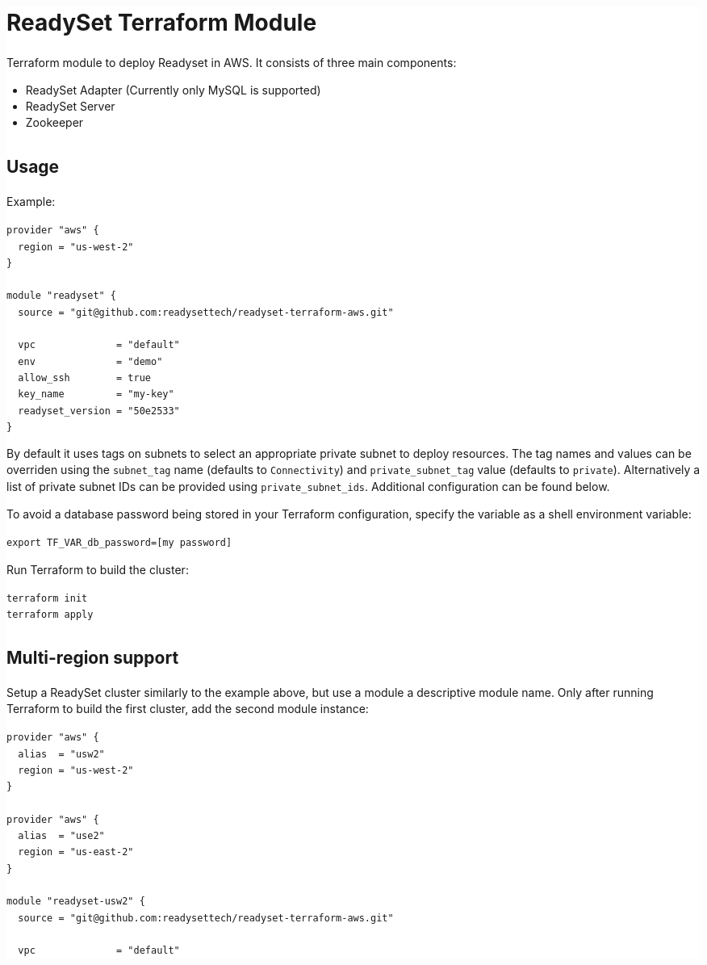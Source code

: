 # ReadySet Terraform Module

Terraform module to deploy Readyset in AWS. It consists of three main components:

- ReadySet Adapter (Currently only MySQL is supported)
- ReadySet Server
- Zookeeper

## Usage

Example:

```hcl
provider "aws" {
  region = "us-west-2"
}

module "readyset" {
  source = "git@github.com:readysettech/readyset-terraform-aws.git"

  vpc              = "default"
  env              = "demo"
  allow_ssh        = true
  key_name         = "my-key"
  readyset_version = "50e2533"
}
```

By default it uses tags on subnets to select an appropriate private subnet to deploy resources. The tag names and values can be overriden using the `subnet_tag` name (defaults to `Connectivity`) and `private_subnet_tag` value (defaults to `private`). Alternatively a list of private subnet IDs can be provided using `private_subnet_ids`. Additional configuration can be found below.

To avoid a database password being stored in your Terraform configuration, specify the variable as a shell environment variable:

```
export TF_VAR_db_password=[my password]
```

Run Terraform to build the cluster:

```
terraform init
terraform apply
```

## Multi-region support

Setup a ReadySet cluster similarly to the example above, but use a module a descriptive module name. Only after running Terraform to build the first cluster, add the second module instance:

```hcl
provider "aws" {
  alias  = "usw2"
  region = "us-west-2"
}

provider "aws" {
  alias  = "use2"
  region = "us-east-2"
}

module "readyset-usw2" {
  source = "git@github.com:readysettech/readyset-terraform-aws.git"

  vpc              = "default"
```